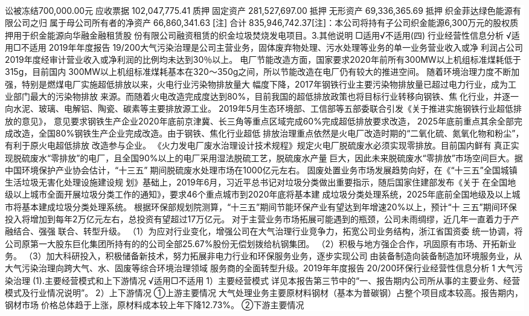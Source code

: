 讼被冻结700,000.00元
应收票据
102,047,775.41
质押
固定资产
281,527,697.00
抵押
无形资产
69,336,365.69
抵押
织金菲达绿色能源有限公司之归
属于母公司所有者的净资产
66,860,341.63
[注]
合计
835,946,742.37[注]：本公司将持有子公司织金能源6,300万元的股权质押用于织金能源向华融金融租赁股
份有限公司融资租赁的织金垃圾焚烧发电项目。3.其他说明
□适用√不适用(四)
行业经营性信息分析
√适用□不适用
2019年年度报告
19/200大气污染治理是公司主营业务，固体废弃物处理、污水处理等业务的单一业务营业收入或净
利润占公司2019年度经审计营业收入或净利润的比例均未达到30％以上。
电厂节能改造方面，国家要求2020年前所有300MW以上机组标准煤耗低于315g，目前国内
300MW以上机组标准煤耗基本在320～350g之间，所以节能改造在电厂仍有较大的推进空间。
随着环境治理力度不断加强，特别是燃煤电厂实施超低排放以来，火电行业污染物排放量大
幅度下降，2017年钢铁行业主要污染物排放量已超过电力行业，成为工业部门最大的污染物排放
来源。而随着火电改造完成度达到80%，目前我国的超低排放政策也将目标行业转移向钢铁、焦
化行业，并逐一向水泥、玻璃、电解铝、陶瓷、碳素等主要排放源工业。
2019年5月生态环境部、工信部等五部委联合引发《关于推进实施钢铁行业超低排放的意见》，
意见要求钢铁生产企业2020年底前京津冀、长三角等重点区域完成60%完成超低排放要求改造，
2025年底前重点其余全部完成改造，全国80%钢铁生产企业完成改造。由于钢铁、焦化行业超低
排放治理重点依然是火电厂改造时期的“二氧化硫、氮氧化物和粉尘”，有利于原火电超低排放
改造参与企业。
《火力发电厂废水治理设计技术规程》规定火电厂脱硫废水必须实现零排放。目前国内鲜有
真正实现脱硫废水“零排放”的电厂，且全国90%以上的电厂采用湿法脱硫工艺，脱硫废水产量
巨大，因此未来脱硫废水“零排放”市场空间巨大。据中国环境保护产业协会估计，“十三五”
期间脱硫废水处理市场在1000亿元左右。
固废处置业务市场发展趋势向好，在《“十三五”全国城镇生活垃圾无害化处理设施建设规
划》基础上，2019年6月，习近平总书记对垃圾分类做出重要指示，随后国家住建部发布《关于
在全国地级以上城市全面开展垃圾分类工作的通知》，要求46个重点城市到2020年底将基本建
成垃圾分类处理系统，2025年底前全国地级及以上城市将基本建成垃圾分类处理系统。
根据环保部规划院测算，“十三五”期间节能环保产业有望达到年增速20%以上，预计“十
三五”期间环保投入将增加到每年2万亿元左右，总投资有望超过17万亿元。
对于主营业务市场拓展可能遇到的瓶颈，公司未雨绸缪，近几年一直着力于产融结合、强强
联合、转型升级。
（1）为应对行业变化，增强公司在大气治理行业竞争力，拓宽公司业务结构，浙江省国资委
统一协调，将公司原第一大股东巨化集团所持有的的公司全部25.67%股份无偿划拨给杭钢集团。
（2）积极与地方强企合作，巩固原有市场、开拓新业务。
（3）加大科研投入，积极储备新技术，努力拓展非电力行业和环保服务业务，逐步实现公司
由装备制造向装备制造加环境服务业，从大气污染治理向跨大气、水、固废等综合环境治理领域
服务商的全面转型升级。2019年年度报告
20/200环保行业经营性信息分析
1
大气污染治理
(1).主要经营模式和上下游情况
√适用□不适用
1）主要经营模式
详见本报告第三节中的“一、报告期内公司所从事的主要业务、经营模式及行业情况说明”。
2）上下游情况
①上游主要情况
大气处理业务主要原材料钢材（基本为普碳钢）占整个项目成本较高。报告期内，钢材市场
价格总体趋于上涨，原材料成本较上年下降12.73%。
②下游主要情况